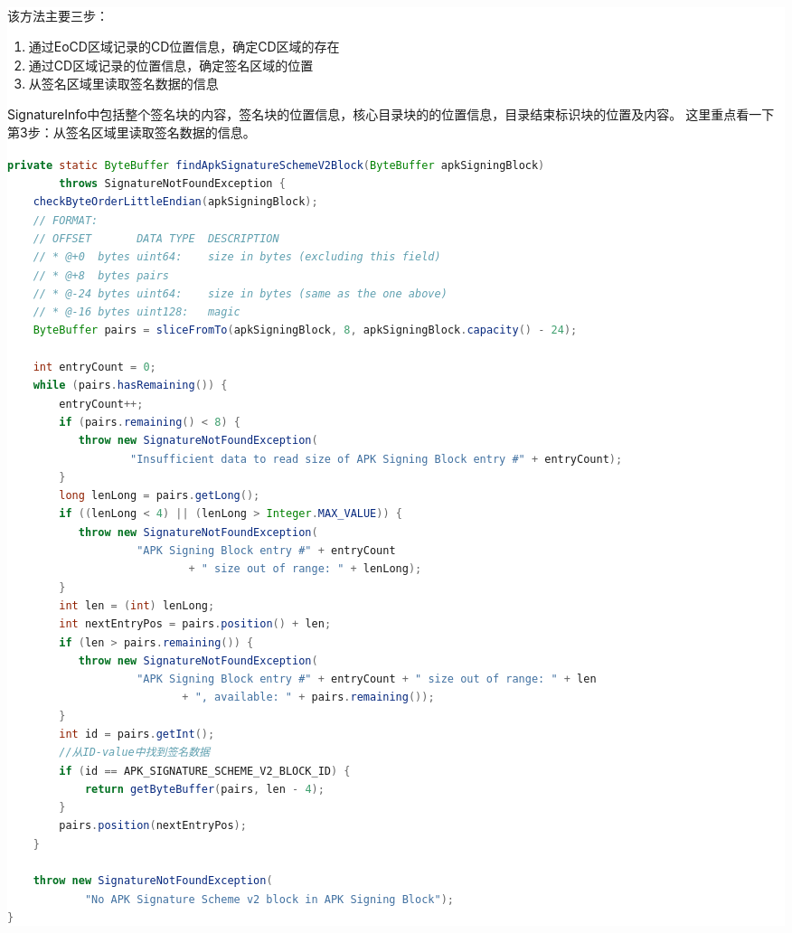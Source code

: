 该方法主要三步：

1. 通过EoCD区域记录的CD位置信息，确定CD区域的存在
2. 通过CD区域记录的位置信息，确定签名区域的位置
3. 从签名区域里读取签名数据的信息

 SignatureInfo中包括整个签名块的内容，签名块的位置信息，核心目录块的的位置信息，目录结束标识块的位置及内容。  这里重点看一下第3步：从签名区域里读取签名数据的信息。

```java
private static ByteBuffer findApkSignatureSchemeV2Block(ByteBuffer apkSigningBlock)
        throws SignatureNotFoundException {
    checkByteOrderLittleEndian(apkSigningBlock);
    // FORMAT:
    // OFFSET       DATA TYPE  DESCRIPTION
    // * @+0  bytes uint64:    size in bytes (excluding this field)
    // * @+8  bytes pairs
    // * @-24 bytes uint64:    size in bytes (same as the one above)
    // * @-16 bytes uint128:   magic
    ByteBuffer pairs = sliceFromTo(apkSigningBlock, 8, apkSigningBlock.capacity() - 24);

    int entryCount = 0;
    while (pairs.hasRemaining()) {
        entryCount++;
        if (pairs.remaining() < 8) {
           throw new SignatureNotFoundException(
                   "Insufficient data to read size of APK Signing Block entry #" + entryCount);
        }
        long lenLong = pairs.getLong();
        if ((lenLong < 4) || (lenLong > Integer.MAX_VALUE)) {
           throw new SignatureNotFoundException(
                    "APK Signing Block entry #" + entryCount
                            + " size out of range: " + lenLong);
        }
        int len = (int) lenLong;
        int nextEntryPos = pairs.position() + len;
        if (len > pairs.remaining()) {
           throw new SignatureNotFoundException(
                    "APK Signing Block entry #" + entryCount + " size out of range: " + len
                           + ", available: " + pairs.remaining());
        }
        int id = pairs.getInt();
        //从ID-value中找到签名数据
        if (id == APK_SIGNATURE_SCHEME_V2_BLOCK_ID) {
            return getByteBuffer(pairs, len - 4);
        }
        pairs.position(nextEntryPos);
    }

    throw new SignatureNotFoundException(
            "No APK Signature Scheme v2 block in APK Signing Block");
}
```
